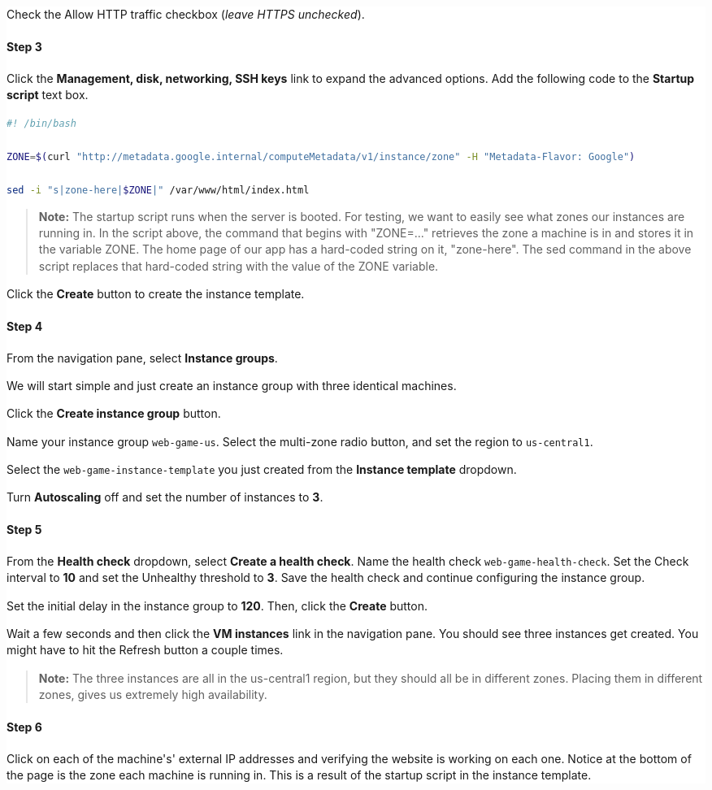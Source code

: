 Check the Allow HTTP traffic checkbox (*leave HTTPS unchecked*).

#### Step 3

Click the **Management, disk, networking, SSH keys** link to expand the advanced options. Add the following code to the **Startup script** text box.

```bash
#! /bin/bash

ZONE=$(curl "http://metadata.google.internal/computeMetadata/v1/instance/zone" -H "Metadata-Flavor: Google")

sed -i "s|zone-here|$ZONE|" /var/www/html/index.html
```

> **Note:** The startup script runs when the server is booted. For testing, we want to easily see what zones our instances are running in. In the script above, the command that begins with "ZONE=..." retrieves the zone a machine is in and stores it in the variable ZONE.
The home page of our app has a hard-coded string on it, "zone-here". The sed command in the above script replaces that hard-coded string with the value of the ZONE variable.

Click the **Create** button to create the instance template.

#### Step 4

From the navigation pane, select **Instance groups**.

We will start simple and just create an instance group with three identical machines.

Click the **Create instance group** button.

Name your instance group `web-game-us`. Select the multi-zone radio button, and set the region to `us-central1`.

Select the `web-game-instance-template` you just created from the **Instance template** dropdown.

Turn **Autoscaling** off and set the number of instances to **3**.

#### Step 5

From the **Health check** dropdown, select **Create a health check**. Name the health check `web-game-health-check`. Set the Check interval to **10** and set the Unhealthy threshold to **3**. Save the health check and continue configuring the instance group.

Set the initial delay in the instance group to **120**. Then, click the **Create** button.

Wait a few seconds and then click the **VM instances** link in the navigation pane. You should see three instances get created. You might have to hit the Refresh button a couple times.

> **Note:** The three instances are all in the us-central1 region, but they should all be in different zones. Placing them in different zones, gives us extremely high availability.

#### Step 6

Click on each of the machine's' external IP addresses and verifying the website is working on each one. Notice at the bottom of the page is the zone each machine is running in. This is a result of the startup script in the instance template.
